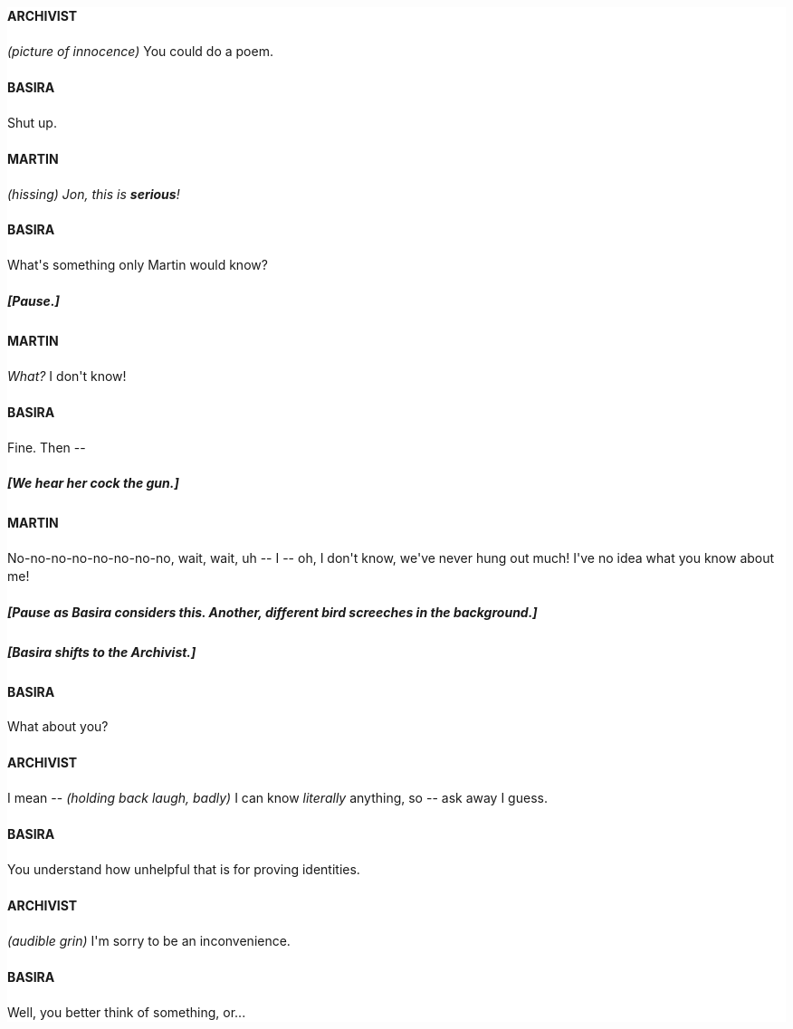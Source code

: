 #### ARCHIVIST

_(picture of innocence)_ You could do a poem.

#### BASIRA

Shut up.

#### MARTIN

_(hissing)_ *Jon, this is __serious__!*

#### BASIRA

What's something only Martin would know?

##### [Pause.]

#### MARTIN

*What?* I don't know!

#### BASIRA

Fine. Then --

##### [We hear her cock the gun.]

#### MARTIN

No-no-no-no-no-no-no-no, wait, wait, uh -- I -- oh, I don't know, we've never hung out much! I've no idea what you know about me!

##### [Pause as Basira considers this. Another, different bird screeches in the background.]

##### [Basira shifts to the Archivist.]

#### BASIRA

What about you?

#### ARCHIVIST

I mean -- _(holding back laugh, badly)_ I can know *literally* anything, so -- ask away I guess.

#### BASIRA

You understand how unhelpful that is for proving identities.

#### ARCHIVIST

_(audible grin)_ I'm sorry to be an inconvenience.

#### BASIRA

Well, you better think of something, or...
